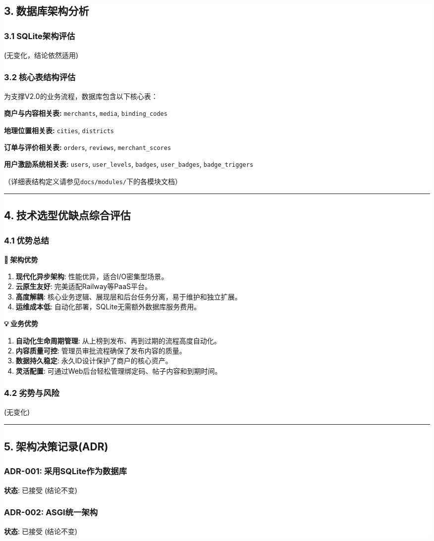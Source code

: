 
## 3. 数据库架构分析

### 3.1 SQLite架构评估
(无变化，结论依然适用)

### 3.2 核心表结构评估
为支撑V2.0的业务流程，数据库包含以下核心表：

**商户与内容相关表:**
`merchants`, `media`, `binding_codes`

**地理位置相关表:**
`cities`, `districts`

**订单与评价相关表:**
`orders`, `reviews`, `merchant_scores`

**用户激励系统相关表:**
`users`, `user_levels`, `badges`, `user_badges`, `badge_triggers`

（详细表结构定义请参见`docs/modules/`下的各模块文档）

---

## 4. 技术选型优缺点综合评估

### 4.1 优势总结

**🚀 架构优势**
1.  **现代化异步架构**: 性能优异，适合I/O密集型场景。
2.  **云原生友好**: 完美适配Railway等PaaS平台。
3.  **高度解耦**: 核心业务逻辑、展现层和后台任务分离，易于维护和独立扩展。
4.  **运维成本低**: 自动化部署，SQLite无需额外数据库服务费用。

**💡 业务优势**
1.  **自动化生命周期管理**: 从上榜到发布、再到过期的流程高度自动化。
2.  **内容质量可控**: 管理员审批流程确保了发布内容的质量。
3.  **数据持久稳定**: 永久ID设计保护了商户的核心资产。
4.  **灵活配置**: 可通过Web后台轻松管理绑定码、帖子内容和到期时间。

### 4.2 劣势与风险
(无变化)

---

## 5. 架构决策记录(ADR)

### ADR-001: 采用SQLite作为数据库
**状态**: 已接受 (结论不变)

### ADR-002: ASGI统一架构
**状态**: 已接受 (结论不变)
